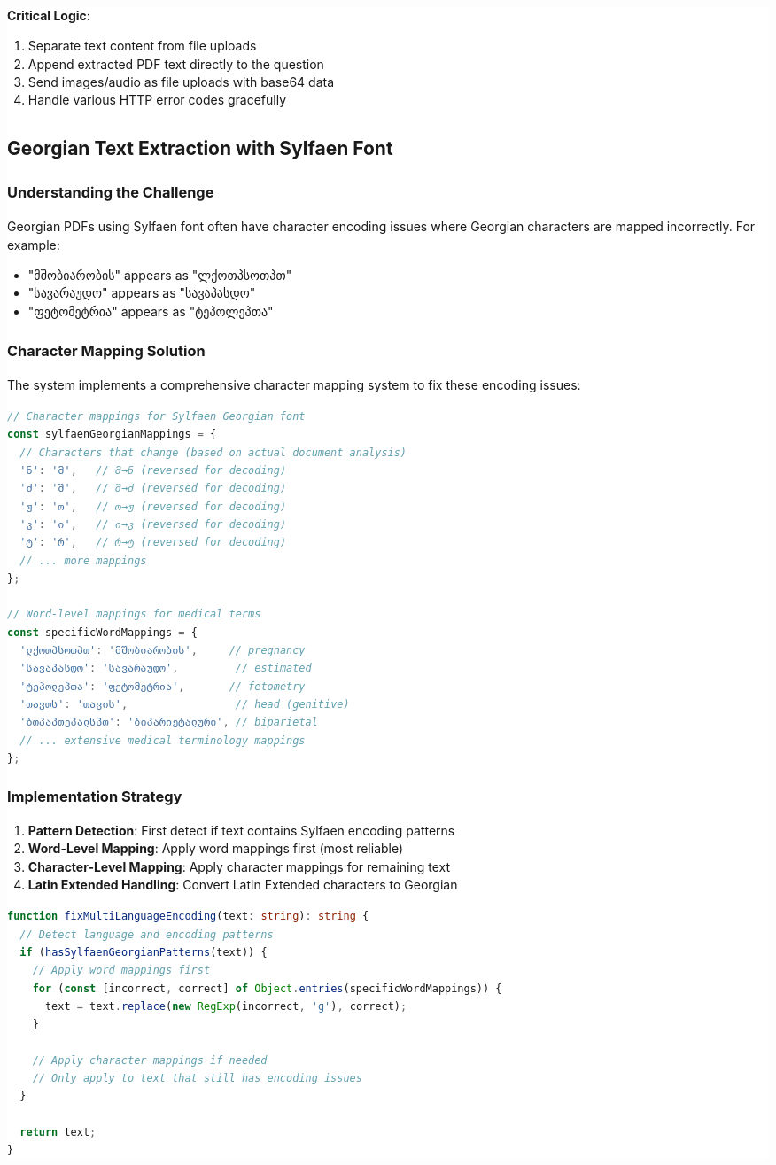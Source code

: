**Critical Logic**:
1. Separate text content from file uploads
2. Append extracted PDF text directly to the question
3. Send images/audio as file uploads with base64 data
4. Handle various HTTP error codes gracefully

## Georgian Text Extraction with Sylfaen Font

### Understanding the Challenge

Georgian PDFs using Sylfaen font often have character encoding issues where Georgian characters are mapped incorrectly. For example:
- "მშობიარობის" appears as "ლქოთპსოთპთ"
- "სავარაუდო" appears as "სავაპასდო"
- "ფეტომეტრია" appears as "ტეპოლეპთა"

### Character Mapping Solution

The system implements a comprehensive character mapping system to fix these encoding issues:

```typescript
// Character mappings for Sylfaen Georgian font
const sylfaenGeorgianMappings = {
  // Characters that change (based on actual document analysis)
  'ნ': 'მ',   // მ→ნ (reversed for decoding)
  'ძ': 'შ',   // შ→ძ (reversed for decoding)
  'ჟ': 'ო',   // ო→ჟ (reversed for decoding)
  'კ': 'ი',   // ი→კ (reversed for decoding)
  'ტ': 'რ',   // რ→ტ (reversed for decoding)
  // ... more mappings
};

// Word-level mappings for medical terms
const specificWordMappings = {
  'ლქოთპსოთპთ': 'მშობიარობის',     // pregnancy
  'სავაპასდო': 'სავარაუდო',         // estimated
  'ტეპოლეპთა': 'ფეტომეტრია',       // fetometry
  'თავთს': 'თავის',                 // head (genitive)
  'ბთპაპთეპალსპთ': 'ბიპარიეტალური', // biparietal
  // ... extensive medical terminology mappings
};
```

### Implementation Strategy

1. **Pattern Detection**: First detect if text contains Sylfaen encoding patterns
2. **Word-Level Mapping**: Apply word mappings first (most reliable)
3. **Character-Level Mapping**: Apply character mappings for remaining text
4. **Latin Extended Handling**: Convert Latin Extended characters to Georgian

```typescript
function fixMultiLanguageEncoding(text: string): string {
  // Detect language and encoding patterns
  if (hasSylfaenGeorgianPatterns(text)) {
    // Apply word mappings first
    for (const [incorrect, correct] of Object.entries(specificWordMappings)) {
      text = text.replace(new RegExp(incorrect, 'g'), correct);
    }
    
    // Apply character mappings if needed
    // Only apply to text that still has encoding issues
  }
  
  return text;
}
```